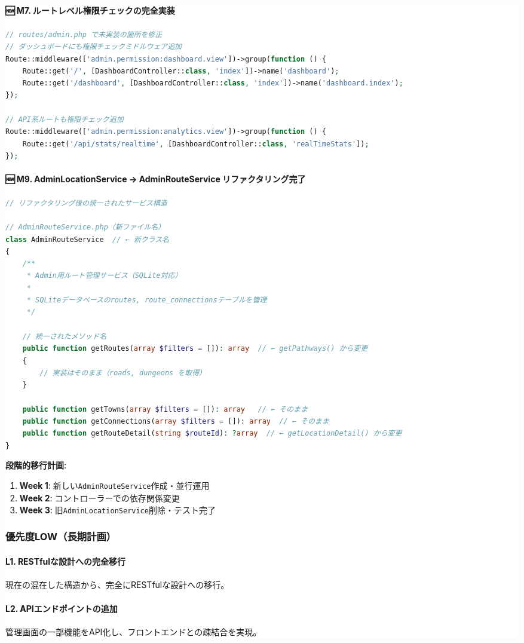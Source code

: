 #### 🆕 M7. ルートレベル権限チェックの完全実装
```php
// routes/admin.php で未実装の箇所を修正
// ダッシュボードにも権限チェックミドルウェア追加
Route::middleware(['admin.permission:dashboard.view'])->group(function () {
    Route::get('/', [DashboardController::class, 'index'])->name('dashboard');
    Route::get('/dashboard', [DashboardController::class, 'index'])->name('dashboard.index');
});

// API系ルートも権限チェック追加
Route::middleware(['admin.permission:analytics.view'])->group(function () {
    Route::get('/api/stats/realtime', [DashboardController::class, 'realTimeStats']);
});
```

#### 🆕 M9. AdminLocationService → AdminRouteService リファクタリング完了
```php
// リファクタリング後の統一されたサービス構造

// AdminRouteService.php（新ファイル名）
class AdminRouteService  // ← 新クラス名
{
    /**
     * Admin用ルート管理サービス（SQLite対応）
     * 
     * SQLiteデータベースのroutes, route_connectionsテーブルを管理
     */
    
    // 統一されたメソッド名
    public function getRoutes(array $filters = []): array  // ← getPathways() から変更
    {
        // 実装はそのまま（roads, dungeons を取得）
    }
    
    public function getTowns(array $filters = []): array   // ← そのまま
    public function getConnections(array $filters = []): array  // ← そのまま
    public function getRouteDetail(string $routeId): ?array  // ← getLocationDetail() から変更
}
```

**段階的移行計画**:
1. **Week 1**: 新しい`AdminRouteService`作成・並行運用
2. **Week 2**: コントローラーでの依存関係変更
3. **Week 3**: 旧`AdminLocationService`削除・テスト完了

### 優先度LOW（長期計画）

#### L1. RESTfulな設計への完全移行
現在の混在した構造から、完全にRESTfulな設計への移行。

#### L2. APIエンドポイントの追加
管理画面の一部機能をAPI化し、フロントエンドとの疎結合を実現。
